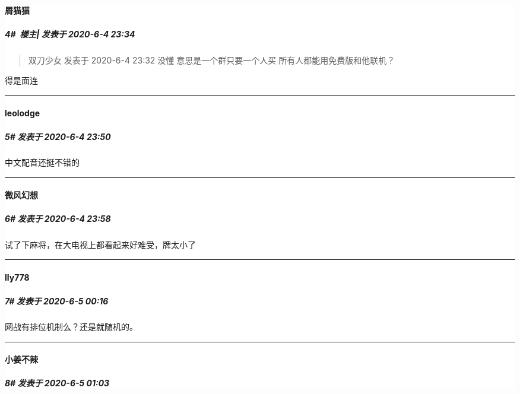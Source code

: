 ####  屑猫猫  
##### 4#         楼主| 发表于 2020-6-4 23:34



<blockquote>双刀少女 发表于 2020-6-4 23:32
没懂 意思是一个群只要一个人买 所有人都能用免费版和他联机？</blockquote>
得是面连







*****

####  leolodge  
##### 5#       发表于 2020-6-4 23:50




中文配音还挺不错的







*****

####  微风幻想  
##### 6#       发表于 2020-6-4 23:58




试了下麻将，在大电视上都看起来好难受，牌太小了







*****

####  lly778  
##### 7#       发表于 2020-6-5 00:16




网战有排位机制么？还是就随机的。







*****

####  小姜不辣  
##### 8#       发表于 2020-6-5 01:03
